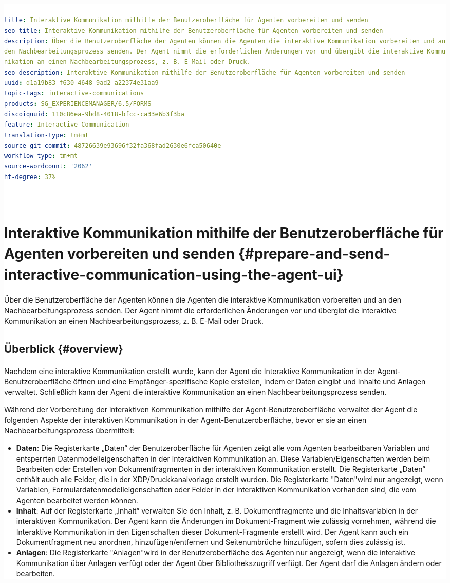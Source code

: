 ```yaml
---
title: Interaktive Kommunikation mithilfe der Benutzeroberfläche für Agenten vorbereiten und senden
seo-title: Interaktive Kommunikation mithilfe der Benutzeroberfläche für Agenten vorbereiten und senden
description: Über die Benutzeroberfläche der Agenten können die Agenten die interaktive Kommunikation vorbereiten und an den Nachbearbeitungsprozess senden. Der Agent nimmt die erforderlichen Änderungen vor und übergibt die interaktive Kommunikation an einen Nachbearbeitungsprozess, z. B. E-Mail oder Druck.
seo-description: Interaktive Kommunikation mithilfe der Benutzeroberfläche für Agenten vorbereiten und senden
uuid: d1a19b83-f630-4648-9ad2-a22374e31aa9
topic-tags: interactive-communications
products: SG_EXPERIENCEMANAGER/6.5/FORMS
discoiquuid: 110c86ea-9bd8-4018-bfcc-ca33e6b3f3ba
feature: Interactive Communication
translation-type: tm+mt
source-git-commit: 48726639e93696f32fa368fad2630e6fca50640e
workflow-type: tm+mt
source-wordcount: '2062'
ht-degree: 37%

---
```



# Interaktive Kommunikation mithilfe der Benutzeroberfläche für Agenten vorbereiten und senden {#prepare-and-send-interactive-communication-using-the-agent-ui}

Über die Benutzeroberfläche der Agenten können die Agenten die interaktive Kommunikation vorbereiten und an den Nachbearbeitungsprozess senden. Der Agent nimmt die erforderlichen Änderungen vor und übergibt die interaktive Kommunikation an einen Nachbearbeitungsprozess, z. B. E-Mail oder Druck.

## Überblick {#overview}

Nachdem eine interaktive Kommunikation erstellt wurde, kann der Agent die Interaktive Kommunikation in der Agent-Benutzeroberfläche öffnen und eine Empfänger-spezifische Kopie erstellen, indem er Daten eingibt und Inhalte und Anlagen verwaltet. Schließlich kann der Agent die interaktive Kommunikation an einen Nachbearbeitungsprozess senden.

Während der Vorbereitung der interaktiven Kommunikation mithilfe der Agent-Benutzeroberfläche verwaltet der Agent die folgenden Aspekte der interaktiven Kommunikation in der Agent-Benutzeroberfläche, bevor er sie an einen Nachbearbeitungsprozess übermittelt:

* **Daten**: Die Registerkarte „Daten“ der Benutzeroberfläche für Agenten zeigt alle vom Agenten bearbeitbaren Variablen und entsperrten Datenmodelleigenschaften in der interaktiven Kommunikation an. Diese Variablen/Eigenschaften werden beim Bearbeiten oder Erstellen von Dokumentfragmenten in der interaktiven Kommunikation erstellt. Die Registerkarte „Daten“ enthält auch alle Felder, die in der XDP/Druckkanalvorlage erstellt wurden. Die Registerkarte &quot;Daten&quot;wird nur angezeigt, wenn Variablen, Formulardatenmodelleigenschaften oder Felder in der interaktiven Kommunikation vorhanden sind, die vom Agenten bearbeitet werden können.
* **Inhalt**: Auf der Registerkarte „Inhalt“ verwalten Sie den Inhalt, z. B. Dokumentfragmente und die Inhaltsvariablen in der interaktiven Kommunikation. Der Agent kann die Änderungen im Dokument-Fragment wie zulässig vornehmen, während die Interaktive Kommunikation in den Eigenschaften dieser Dokument-Fragmente erstellt wird. Der Agent kann auch ein Dokumentfragment neu anordnen, hinzufügen/entfernen und Seitenumbrüche hinzufügen, sofern dies zulässig ist.
* **Anlagen**: Die Registerkarte &quot;Anlagen&quot;wird in der Benutzeroberfläche des Agenten nur angezeigt, wenn die interaktive Kommunikation über Anlagen verfügt oder der Agent über Bibliothekszugriff verfügt. Der Agent darf die Anlagen ändern oder bearbeiten.
